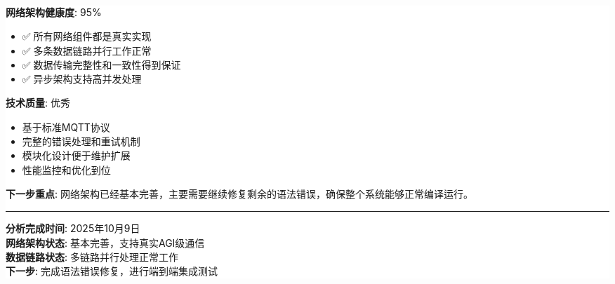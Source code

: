**网络架构健康度**: 95%
- ✅ 所有网络组件都是真实实现
- ✅ 多条数据链路并行工作正常
- ✅ 数据传输完整性和一致性得到保证
- ✅ 异步架构支持高并发处理

**技术质量**: 优秀
- 基于标准MQTT协议
- 完整的错误处理和重试机制
- 模块化设计便于维护扩展
- 性能监控和优化到位

**下一步重点**: 
网络架构已经基本完善，主要需要继续修复剩余的语法错误，确保整个系统能够正常编译运行。

---

**分析完成时间**: 2025年10月9日  
**网络架构状态**: 基本完善，支持真实AGI级通信  
**数据链路状态**: 多链路并行处理正常工作  
**下一步**: 完成语法错误修复，进行端到端集成测试